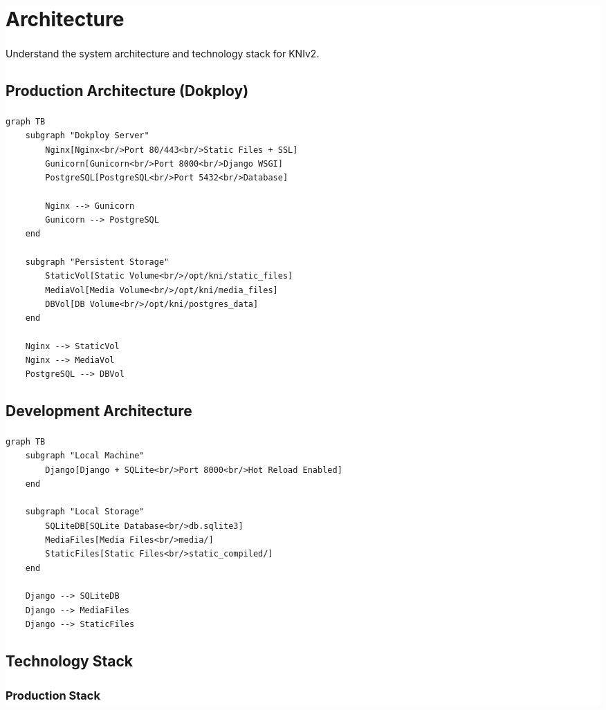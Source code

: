 # Architecture

Understand the system architecture and technology stack for KNIv2.

## Production Architecture (Dokploy)

```mermaid
graph TB
    subgraph "Dokploy Server"
        Nginx[Nginx<br/>Port 80/443<br/>Static Files + SSL]
        Gunicorn[Gunicorn<br/>Port 8000<br/>Django WSGI]
        PostgreSQL[PostgreSQL<br/>Port 5432<br/>Database]
        
        Nginx --> Gunicorn
        Gunicorn --> PostgreSQL
    end
    
    subgraph "Persistent Storage"
        StaticVol[Static Volume<br/>/opt/kni/static_files]
        MediaVol[Media Volume<br/>/opt/kni/media_files]
        DBVol[DB Volume<br/>/opt/kni/postgres_data]
    end
    
    Nginx --> StaticVol
    Nginx --> MediaVol
    PostgreSQL --> DBVol
```

## Development Architecture

```mermaid
graph TB
    subgraph "Local Machine"
        Django[Django + SQLite<br/>Port 8000<br/>Hot Reload Enabled]
    end
    
    subgraph "Local Storage"
        SQLiteDB[SQLite Database<br/>db.sqlite3]
        MediaFiles[Media Files<br/>media/]
        StaticFiles[Static Files<br/>static_compiled/]
    end
    
    Django --> SQLiteDB
    Django --> MediaFiles
    Django --> StaticFiles
```

## Technology Stack

### Production Stack

